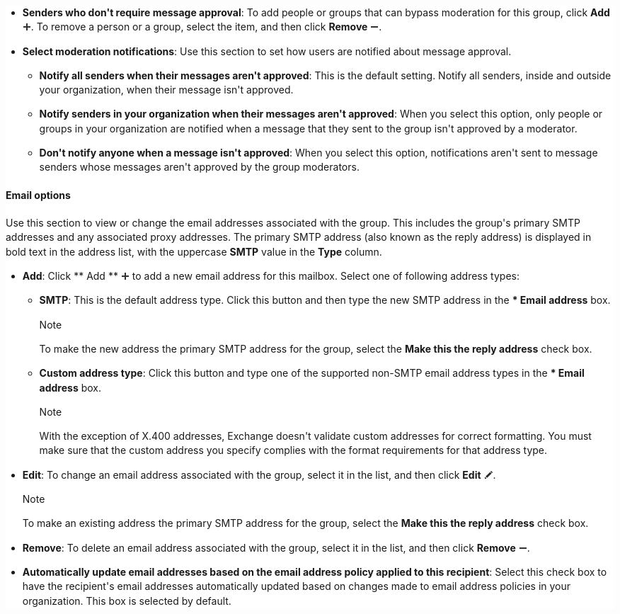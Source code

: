 - **Senders who don't require message approval**: To add people or groups that can bypass moderation for this group, click **Add** ![Add Icon](images/ITPro_EAC_AddIcon.gif). To remove a person or a group, select the item, and then click **Remove** ![Remove icon](images/ITPro_EAC_RemoveIcon.gif).

- **Select moderation notifications**: Use this section to set how users are notified about message approval.

  - **Notify all senders when their messages aren't approved**: This is the default setting. Notify all senders, inside and outside your organization, when their message isn't approved.

  - **Notify senders in your organization when their messages aren't approved**: When you select this option, only people or groups in your organization are notified when a message that they sent to the group isn't approved by a moderator.

  - **Don't notify anyone when a message isn't approved**: When you select this option, notifications aren't sent to message senders whose messages aren't approved by the group moderators.

#### Email options

Use this section to view or change the email addresses associated with the group. This includes the group's primary SMTP addresses and any associated proxy addresses. The primary SMTP address (also known as the reply address) is displayed in bold text in the address list, with the uppercase **SMTP** value in the **Type** column.

- **Add**: Click ** Add ** ![Add Icon](images/ITPro_EAC_AddIcon.gif) to add a new email address for this mailbox. Select one of following address types:

  - **SMTP**: This is the default address type. Click this button and then type the new SMTP address in the **\* Email address** box.

    > [!NOTE]
    > To make the new address the primary SMTP address for the group, select the **Make this the reply address** check box.

  - **Custom address type**: Click this button and type one of the supported non-SMTP email address types in the **\* Email address** box.

    > [!NOTE]
    > With the exception of X.400 addresses, Exchange doesn't validate custom addresses for correct formatting. You must make sure that the custom address you specify complies with the format requirements for that address type.

- **Edit**: To change an email address associated with the group, select it in the list, and then click **Edit** ![Edit icon](images/ITPro_EAC_EditIcon.gif).

    > [!NOTE]
    > To make an existing address the primary SMTP address for the group, select the **Make this the reply address** check box.

- **Remove**: To delete an email address associated with the group, select it in the list, and then click **Remove** ![Remove icon](images/ITPro_EAC_RemoveIcon.gif).

- **Automatically update email addresses based on the email address policy applied to this recipient**: Select this check box to have the recipient's email addresses automatically updated based on changes made to email address policies in your organization. This box is selected by default.
